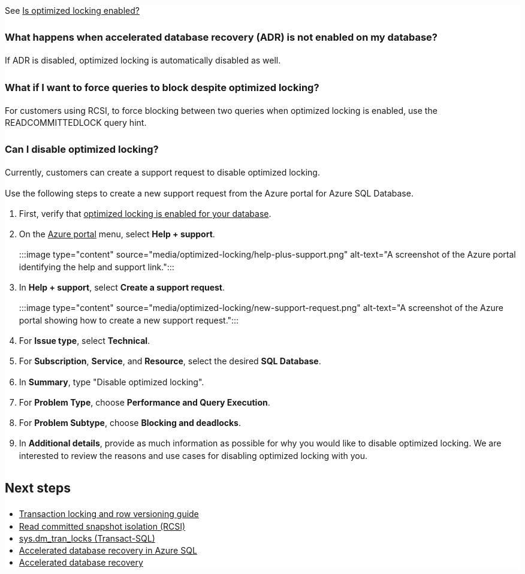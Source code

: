 See [Is optimized locking enabled?](#is-optimized-locking-enabled)

### What happens when accelerated database recovery (ADR) is not enabled on my database?

If ADR is disabled, optimized locking is automatically disabled as well.

### What if I want to force queries to block despite optimized locking?

For customers using RCSI, to force blocking between two queries when optimized locking is enabled, use the READCOMMITTEDLOCK query hint.

### Can I disable optimized locking?

Currently, customers can create a support request to disable optimized locking.

Use the following steps to create a new support request from the Azure portal for Azure SQL Database.

1. First, verify that [optimized locking is enabled for your database](#is-optimized-locking-enabled).
1. On the [Azure portal](https://portal.azure.com) menu, select **Help + support**.

   :::image type="content" source="media/optimized-locking/help-plus-support.png" alt-text="A screenshot of the Azure portal identifying the help and support link.":::

1. In **Help + support**, select **Create a support request**.

    :::image type="content" source="media/optimized-locking/new-support-request.png" alt-text="A screenshot of the Azure portal showing how to create a new support request.":::

1. For **Issue type**, select **Technical**.
1. For **Subscription**, **Service**, and **Resource**, select the desired **SQL Database**.
1. In **Summary**, type "Disable optimized locking".
1. For **Problem Type**, choose **Performance and Query Execution**.
1. For **Problem Subtype**, choose **Blocking and deadlocks**.
1. In **Additional details**, provide as much information as possible for why you would like to disable optimized locking. We are interested to review the reasons and use cases for disabling optimized locking with you.

## Next steps

- [Transaction locking and row versioning guide](../sql-server-transaction-locking-and-row-versioning-guide.md)
- [Read committed snapshot isolation (RCSI)](../../t-sql/statements/alter-database-transact-sql-set-options.md?view=azuresqldb-current&preserve-view=true#read_committed_snapshot--on--off--1)
- [sys.dm_tran_locks (Transact-SQL)](../system-dynamic-management-views/sys-dm-tran-locks-transact-sql.md)
- [Accelerated database recovery in Azure SQL](/azure/azure-sql/accelerated-database-recovery)
- [Accelerated database recovery](../accelerated-database-recovery-concepts.md)

